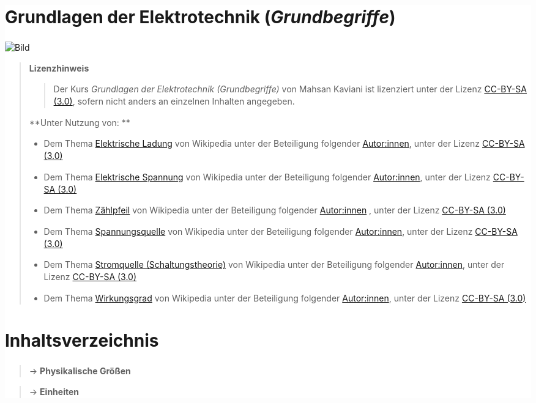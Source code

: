 #	Grundlagen der Elektrotechnik (*Grundbegriffe*)
![Bild](https://get.pxhere.com/photo/computer-technology-raspberry-microchip-usb-pc-it-ports-electrician-chip-circuit-board-motherboard-information-technology-capacitors-raspberry-pi-electronic-device-computer-hardware-personal-computer-hardware-1046832.jpg   "Das [Bild](https://pxhere.com/en/photo/1046832) ist lizenziert unter [CC 0](https://creativecommons.org/publicdomain/zero/1.0/deed.en)")

> **Lizenzhinweis**
>
>> Der Kurs *Grundlagen der Elektrotechnik (*Grundbegriffe*)* von Mahsan Kaviani ist lizenziert unter der Lizenz [CC-BY-SA (3.0)](https://creativecommons.org/licenses/by-sa/3.0/legalcode), sofern nicht anders an einzelnen Inhalten angegeben.
>
> **Unter Nutzung von: **
>
> * Dem Thema [Elektrische Ladung](https://de.wikipedia.org/wiki/Elektrische_Ladung#Ladung_und_elektrischer_Strom) von Wikipedia unter der Beteiligung folgender [Autor:innen](https://xtools.wmflabs.org/articleinfo-authorship/de.wikipedia.org/Elektrische_Ladung?uselang=de), unter der Lizenz [CC-BY-SA (3.0)](https://creativecommons.org/licenses/by-sa/3.0/legalcode)
>
> * Dem Thema [Elektrische Spannung](https://de.wikipedia.org/wiki/Elektrische_Spannung) von Wikipedia unter der Beteiligung folgender [Autor:innen](https://xtools.wmflabs.org/articleinfo-authorship/de.wikipedia.org/Elektrische_Spannung?uselang=de), unter der Lizenz [CC-BY-SA (3.0)](https://creativecommons.org/licenses/by-sa/3.0/legalcode)
>
> * Dem Thema [Zählpfeil](https://de.wikipedia.org/wiki/Z%C3%A4hlpfeil) von Wikipedia unter der Beteiligung folgender [Autor:innen](https://xtools.wmflabs.org/articleinfo-authorship/de.wikipedia.org/Z%C3%A4hlpfeil?uselang=de) , unter der Lizenz [CC-BY-SA (3.0)](https://creativecommons.org/licenses/by-sa/3.0/legalcode)
>
> * Dem Thema [Spannungsquelle](https://de.wikipedia.org/wiki/Spannungsquelle#Ideale_und_reale_Spannungsquellen) von Wikipedia unter der Beteiligung folgender [Autor:innen](https://xtools.wmflabs.org/articleinfo-authorship/de.wikipedia.org/Spannungsquelle?uselang=de), unter der Lizenz [CC-BY-SA (3.0)](https://creativecommons.org/licenses/by-sa/3.0/legalcode)
>
> * Dem Thema [Stromquelle (Schaltungstheorie)](https://de.wikipedia.org/wiki/Stromquelle_(Schaltungstheorie)) von Wikipedia unter der Beteiligung folgender [Autor:innen](https://xtools.wmflabs.org/articleinfo-authorship/de.wikipedia.org/Stromquelle_(Schaltungstheorie)?uselang=de), unter der Lizenz [CC-BY-SA (3.0)](https://creativecommons.org/licenses/by-sa/3.0/legalcode)
>
> * Dem Thema [Wirkungsgrad](https://de.wikipedia.org/wiki/Wirkungsgrad) von Wikipedia unter der Beteiligung folgender [Autor:innen](https://xtools.wmflabs.org/articleinfo-authorship/de.wikipedia.org/Wirkungsgrad?uselang=de), unter der Lizenz [CC-BY-SA (3.0)](https://creativecommons.org/licenses/by-sa/3.0/legalcode)

# Inhaltsverzeichnis


>-> **Physikalische Größen**<script input="button" onClick="location.href='#3'" style="float:right;">"Zum Kapitel"</script>

>-> **Einheiten**<script input="button" onClick="location.href='#6'" style="float:right;">"Zum Kapitel"</script>
